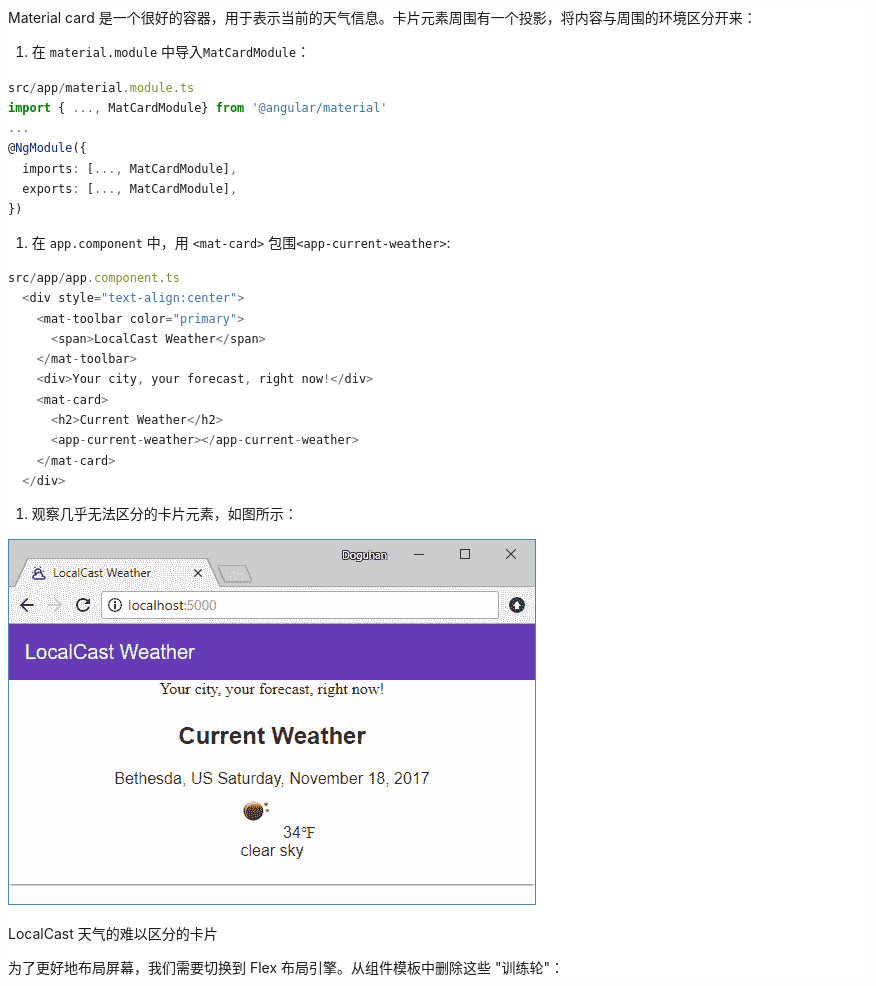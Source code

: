 Material card 是一个很好的容器，用于表示当前的天气信息。卡片元素周围有一个投影，将内容与周围的环境区分开来：

1.  在 `material.module` 中导入`MatCardModule`：

```ts
src/app/material.module.ts
import { ..., MatCardModule} from '@angular/material'
...
@NgModule({
  imports: [..., MatCardModule],
  exports: [..., MatCardModule],
})
```

1.  在 `app.component` 中，用 `<mat-card>` 包围`<app-current-weather>`:

```ts
src/app/app.component.ts
  <div style="text-align:center">
    <mat-toolbar color="primary">
      <span>LocalCast Weather</span>
    </mat-toolbar>
    <div>Your city, your forecast, right now!</div>
    <mat-card>
      <h2>Current Weather</h2>
      <app-current-weather></app-current-weather>
    </mat-card>
  </div>
```

1.  观察几乎无法区分的卡片元素，如图所示：

![](img/7c7d644c-53ee-4076-8ce8-cff3ed4a939b.png)

LocalCast 天气的难以区分的卡片

为了更好地布局屏幕，我们需要切换到 Flex 布局引擎。从组件模板中删除这些 "训练轮"：
